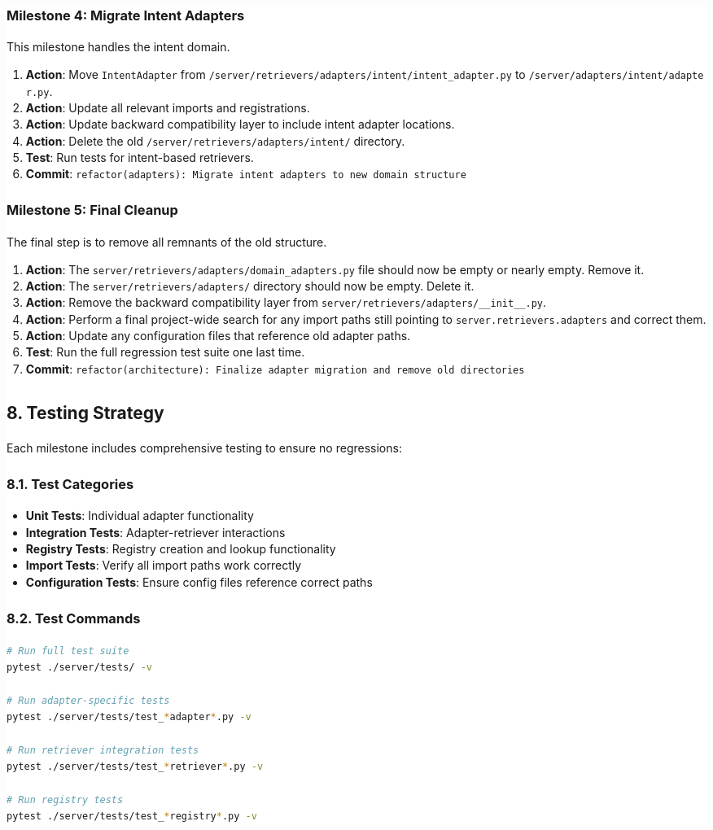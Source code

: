### Milestone 4: Migrate Intent Adapters
This milestone handles the intent domain.

1.  **Action**: Move `IntentAdapter` from `/server/retrievers/adapters/intent/intent_adapter.py` to `/server/adapters/intent/adapter.py`.
2.  **Action**: Update all relevant imports and registrations.
3.  **Action**: Update backward compatibility layer to include intent adapter locations.
4.  **Action**: Delete the old `/server/retrievers/adapters/intent/` directory.
5.  **Test**: Run tests for intent-based retrievers.
6.  **Commit**: `refactor(adapters): Migrate intent adapters to new domain structure`

### Milestone 5: Final Cleanup
The final step is to remove all remnants of the old structure.

1.  **Action**: The `server/retrievers/adapters/domain_adapters.py` file should now be empty or nearly empty. Remove it.
2.  **Action**: The `server/retrievers/adapters/` directory should now be empty. Delete it.
3.  **Action**: Remove the backward compatibility layer from `server/retrievers/adapters/__init__.py`.
4.  **Action**: Perform a final project-wide search for any import paths still pointing to `server.retrievers.adapters` and correct them.
5.  **Action**: Update any configuration files that reference old adapter paths.
6.  **Test**: Run the full regression test suite one last time.
7.  **Commit**: `refactor(architecture): Finalize adapter migration and remove old directories`

## 8. Testing Strategy

Each milestone includes comprehensive testing to ensure no regressions:

### 8.1. Test Categories
- **Unit Tests**: Individual adapter functionality
- **Integration Tests**: Adapter-retriever interactions
- **Registry Tests**: Registry creation and lookup functionality
- **Import Tests**: Verify all import paths work correctly
- **Configuration Tests**: Ensure config files reference correct paths

### 8.2. Test Commands
```bash
# Run full test suite
pytest ./server/tests/ -v

# Run adapter-specific tests
pytest ./server/tests/test_*adapter*.py -v

# Run retriever integration tests
pytest ./server/tests/test_*retriever*.py -v

# Run registry tests
pytest ./server/tests/test_*registry*.py -v
```
